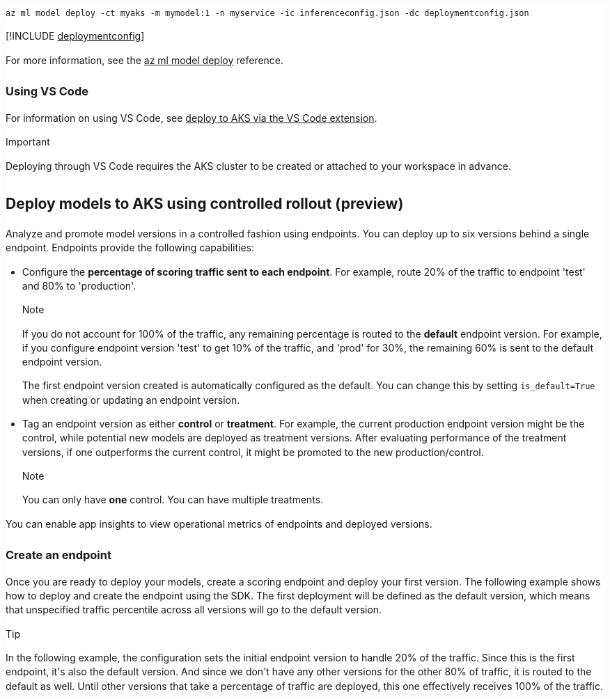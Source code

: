 ```azurecli-interactive
az ml model deploy -ct myaks -m mymodel:1 -n myservice -ic inferenceconfig.json -dc deploymentconfig.json
```

[!INCLUDE [deploymentconfig](../../includes/machine-learning-service-aks-deploy-config.md)]

For more information, see the [az ml model deploy](https://docs.microsoft.com/cli/azure/ext/azure-cli-ml/ml/model?view=azure-cli-latest#ext-azure-cli-ml-az-ml-model-deploy) reference.

### Using VS Code

For information on using VS Code, see [deploy to AKS via the VS Code extension](tutorial-train-deploy-image-classification-model-vscode.md#deploy-the-model).

> [!IMPORTANT]
> Deploying through VS Code requires the AKS cluster to be created or attached to your workspace in advance.

## Deploy models to AKS using controlled rollout (preview)

Analyze and promote model versions in a controlled fashion using endpoints. You can deploy up to six versions behind a single endpoint. Endpoints provide the following capabilities:

* Configure the __percentage of scoring traffic sent to each endpoint__. For example, route 20% of the traffic to endpoint 'test' and 80% to 'production'.

    > [!NOTE]
    > If you do not account for 100% of the traffic, any remaining percentage is routed to the __default__ endpoint version. For example, if you configure endpoint version 'test' to get 10% of the traffic, and 'prod' for 30%, the remaining 60% is sent to the default endpoint version.
    >
    > The first endpoint version created is automatically configured as the default. You can change this by setting `is_default=True` when creating or updating an endpoint version.
     
* Tag an endpoint version as either __control__ or __treatment__. For example, the current production endpoint version might be the control, while potential new models are deployed as treatment versions. After evaluating performance of the treatment versions, if one outperforms the current control, it might be promoted to the new production/control.

    > [!NOTE]
    > You can only have __one__ control. You can have multiple treatments.

You can enable app insights to view operational metrics of endpoints and deployed versions.

### Create an endpoint
Once you are ready to deploy your models, create a scoring endpoint and deploy your first version. The following example shows how to deploy and create the endpoint using the SDK. The first deployment will be defined as the default version, which means that unspecified traffic percentile across all versions will go to the default version.  

> [!TIP]
> In the following example, the configuration sets the initial endpoint version to handle 20% of the traffic. Since this is the first endpoint, it's also the default version. And since we don't have any other versions for the other 80% of traffic, it is routed to the default as well. Until other versions that take a percentage of traffic are deployed, this one effectively receives 100% of the traffic.
